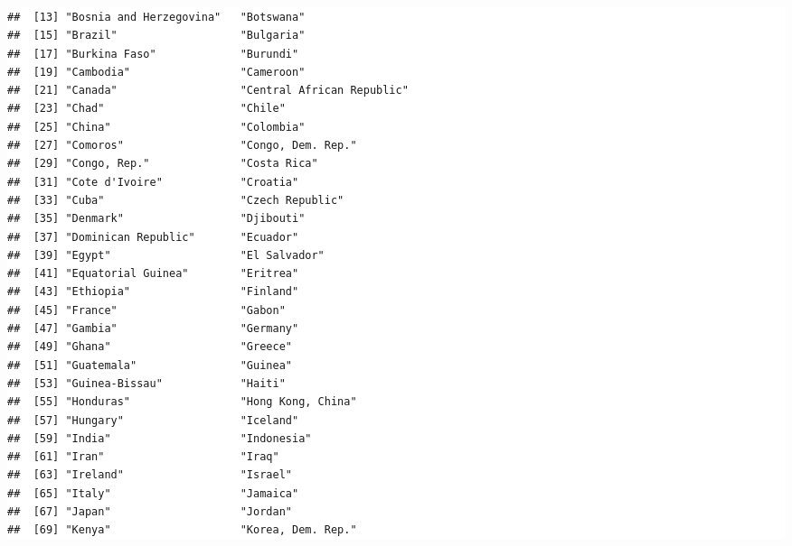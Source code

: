     ##  [13] "Bosnia and Herzegovina"   "Botswana"                
    ##  [15] "Brazil"                   "Bulgaria"                
    ##  [17] "Burkina Faso"             "Burundi"                 
    ##  [19] "Cambodia"                 "Cameroon"                
    ##  [21] "Canada"                   "Central African Republic"
    ##  [23] "Chad"                     "Chile"                   
    ##  [25] "China"                    "Colombia"                
    ##  [27] "Comoros"                  "Congo, Dem. Rep."        
    ##  [29] "Congo, Rep."              "Costa Rica"              
    ##  [31] "Cote d'Ivoire"            "Croatia"                 
    ##  [33] "Cuba"                     "Czech Republic"          
    ##  [35] "Denmark"                  "Djibouti"                
    ##  [37] "Dominican Republic"       "Ecuador"                 
    ##  [39] "Egypt"                    "El Salvador"             
    ##  [41] "Equatorial Guinea"        "Eritrea"                 
    ##  [43] "Ethiopia"                 "Finland"                 
    ##  [45] "France"                   "Gabon"                   
    ##  [47] "Gambia"                   "Germany"                 
    ##  [49] "Ghana"                    "Greece"                  
    ##  [51] "Guatemala"                "Guinea"                  
    ##  [53] "Guinea-Bissau"            "Haiti"                   
    ##  [55] "Honduras"                 "Hong Kong, China"        
    ##  [57] "Hungary"                  "Iceland"                 
    ##  [59] "India"                    "Indonesia"               
    ##  [61] "Iran"                     "Iraq"                    
    ##  [63] "Ireland"                  "Israel"                  
    ##  [65] "Italy"                    "Jamaica"                 
    ##  [67] "Japan"                    "Jordan"                  
    ##  [69] "Kenya"                    "Korea, Dem. Rep."        